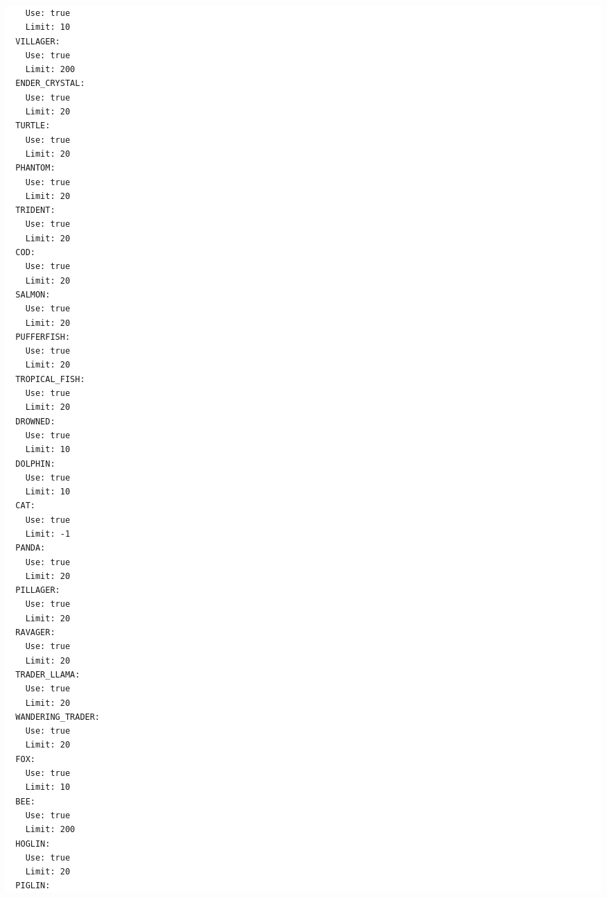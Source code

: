 ```text
    Use: true
    Limit: 10
  VILLAGER:
    Use: true
    Limit: 200
  ENDER_CRYSTAL:
    Use: true
    Limit: 20
  TURTLE:
    Use: true
    Limit: 20
  PHANTOM:
    Use: true
    Limit: 20
  TRIDENT:
    Use: true
    Limit: 20
  COD:
    Use: true
    Limit: 20
  SALMON:
    Use: true
    Limit: 20
  PUFFERFISH:
    Use: true
    Limit: 20
  TROPICAL_FISH:
    Use: true
    Limit: 20
  DROWNED:
    Use: true
    Limit: 10
  DOLPHIN:
    Use: true
    Limit: 10
  CAT:
    Use: true
    Limit: -1
  PANDA:
    Use: true
    Limit: 20
  PILLAGER:
    Use: true
    Limit: 20
  RAVAGER:
    Use: true
    Limit: 20
  TRADER_LLAMA:
    Use: true
    Limit: 20
  WANDERING_TRADER:
    Use: true
    Limit: 20
  FOX:
    Use: true
    Limit: 10
  BEE:
    Use: true
    Limit: 200
  HOGLIN:
    Use: true
    Limit: 20
  PIGLIN:
```